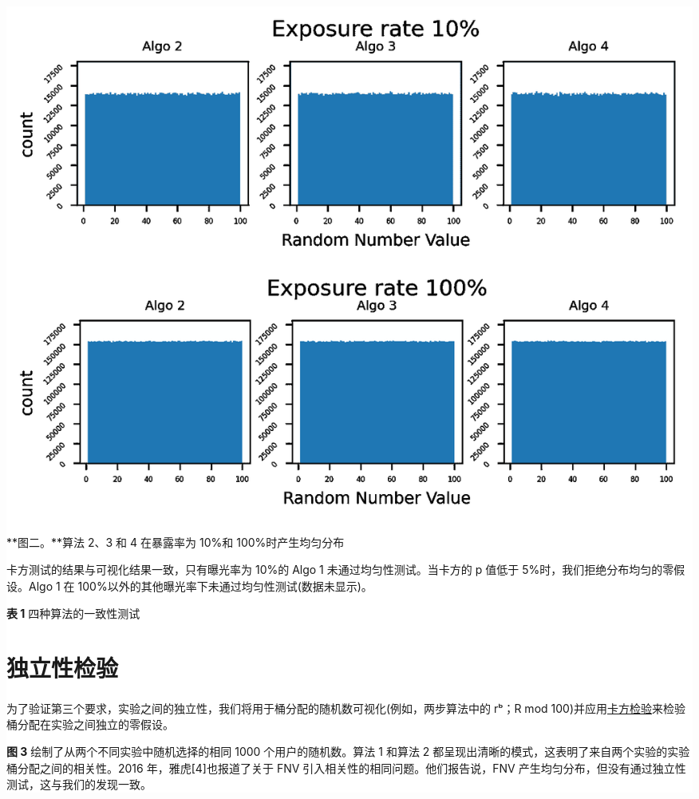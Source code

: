 ![](img/b049df1b96c084cb89dae8d3a99ccee0.png)![](img/144d279bfc0e4e2d36271e6211675e36.png)

**图二。**算法 2、3 和 4 在暴露率为 10%和 100%时产生均匀分布

卡方测试的结果与可视化结果一致，只有曝光率为 10%的 Algo 1 未通过均匀性测试。当卡方的 p 值低于 5%时，我们拒绝分布均匀的零假设。Algo 1 在 100%以外的其他曝光率下未通过均匀性测试(数据未显示)。

**表 1** 四种算法的一致性测试

# 独立性检验

为了验证第三个要求，实验之间的独立性，我们将用于桶分配的随机数可视化(例如，两步算法中的 rᵇ；R mod 100)并应用[卡方检验](https://en.wikipedia.org/wiki/Chi-squared_test)来检验桶分配在实验之间独立的零假设。

**图 3** 绘制了从两个不同实验中随机选择的相同 1000 个用户的随机数。算法 1 和算法 2 都呈现出清晰的模式，这表明了来自两个实验的实验桶分配之间的相关性。2016 年，雅虎[4]也报道了关于 FNV 引入相关性的相同问题。他们报告说，FNV 产生均匀分布，但没有通过独立性测试，这与我们的发现一致。
